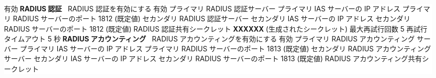 <td style="border:1px solid black;">有効</td>
</tr>
<tr class="odd">
<td style="border:1px solid black;"><strong>RADIUS 認証</strong></td>
<td style="border:1px solid black;"> </td>
</tr>
<tr class="even">
<td style="border:1px solid black;">RADIUS 認証を有効にする</td>
<td style="border:1px solid black;">有効</td>
</tr>
<tr class="odd">
<td style="border:1px solid black;">プライマリ RADIUS 認証サーバー</td>
<td style="border:1px solid black;">プライマリ IAS サーバーの IP アドレス</td>
</tr>
<tr class="even">
<td style="border:1px solid black;">プライマリ RADIUS サーバーのポート</td>
<td style="border:1px solid black;">1812 (既定値)</td>
</tr>
<tr class="odd">
<td style="border:1px solid black;">セカンダリ RADIUS 認証サーバー</td>
<td style="border:1px solid black;">セカンダリ IAS サーバーの IP アドレス</td>
</tr>
<tr class="even">
<td style="border:1px solid black;">セカンダリ RADIUS サーバーのポート</td>
<td style="border:1px solid black;">1812 (既定値)</td>
</tr>
<tr class="odd">
<td style="border:1px solid black;">RADIUS 認証共有シークレット</td>
<td style="border:1px solid black;"><strong>XXXXXX</strong> (生成されたシークレット)</td>
</tr>
<tr class="even">
<td style="border:1px solid black;">最大再試行回数</td>
<td style="border:1px solid black;">5</td>
</tr>
<tr class="odd">
<td style="border:1px solid black;">再試行タイムアウト</td>
<td style="border:1px solid black;">5 秒</td>
</tr>
<tr class="even">
<td style="border:1px solid black;"><strong>RADIUS アカウンティング</strong></td>
<td style="border:1px solid black;"> </td>
</tr>
<tr class="odd">
<td style="border:1px solid black;">RADIUS アカウンティングを有効にする</td>
<td style="border:1px solid black;">有効</td>
</tr>
<tr class="even">
<td style="border:1px solid black;">プライマリ RADIUS アカウンティング サーバー</td>
<td style="border:1px solid black;">プライマリ IAS サーバーの IP アドレス</td>
</tr>
<tr class="odd">
<td style="border:1px solid black;">プライマリ RADIUS サーバーのポート</td>
<td style="border:1px solid black;">1813 (既定値)</td>
</tr>
<tr class="even">
<td style="border:1px solid black;">セカンダリ RADIUS アカウンティング サーバー</td>
<td style="border:1px solid black;">セカンダリ IAS サーバーの IP アドレス</td>
</tr>
<tr class="odd">
<td style="border:1px solid black;">セカンダリ RADIUS サーバーのポート</td>
<td style="border:1px solid black;">1813 (既定値)</td>
</tr>
<tr class="even">
<td style="border:1px solid black;">RADIUS アカウンティング共有シークレット</td>